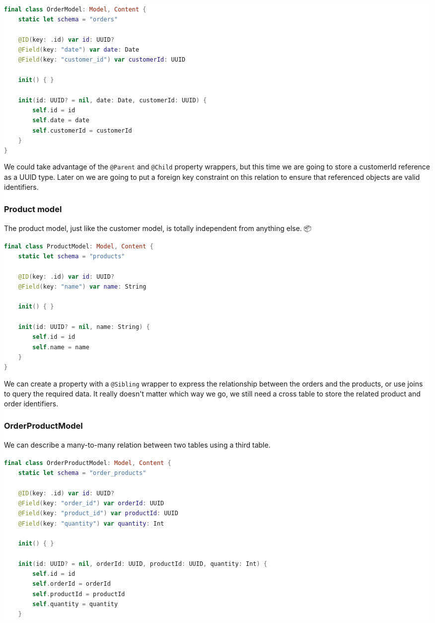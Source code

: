 ```swift
final class OrderModel: Model, Content {
    static let schema = "orders"
    
    @ID(key: .id) var id: UUID?
    @Field(key: "date") var date: Date
    @Field(key: "customer_id") var customerId: UUID

    init() { }

    init(id: UUID? = nil, date: Date, customerId: UUID) {
        self.id = id
        self.date = date
        self.customerId = customerId
    }
}
```

We could take advantage of the `@Parent` and `@Child` property wrappers, but this time we are going to store a customerId reference as a UUID type. Later on we are going to put a foreign key constraint on this relation to ensure that referenced objects are valid identifiers.

### Product model

The product model, just like the customer model, is totally independent from anything else. 📦

```swift
final class ProductModel: Model, Content {
    static let schema = "products"
    
    @ID(key: .id) var id: UUID?
    @Field(key: "name") var name: String

    init() { }

    init(id: UUID? = nil, name: String) {
        self.id = id
        self.name = name
    }
}
```

We can create a property with a `@Sibling` wrapper to express the relationship between the orders and the products, or use joins to query the required data. It really doesn't matter which way we go, we still need a cross table to store the related product and order identifiers.

### OrderProductModel

We can describe a many-to-many relation between two tables using a third table.

```swift
final class OrderProductModel: Model, Content {
    static let schema = "order_products"
    
    @ID(key: .id) var id: UUID?
    @Field(key: "order_id") var orderId: UUID
    @Field(key: "product_id") var productId: UUID
    @Field(key: "quantity") var quantity: Int

    init() { }

    init(id: UUID? = nil, orderId: UUID, productId: UUID, quantity: Int) {
        self.id = id
        self.orderId = orderId
        self.productId = productId
        self.quantity = quantity
    }
```